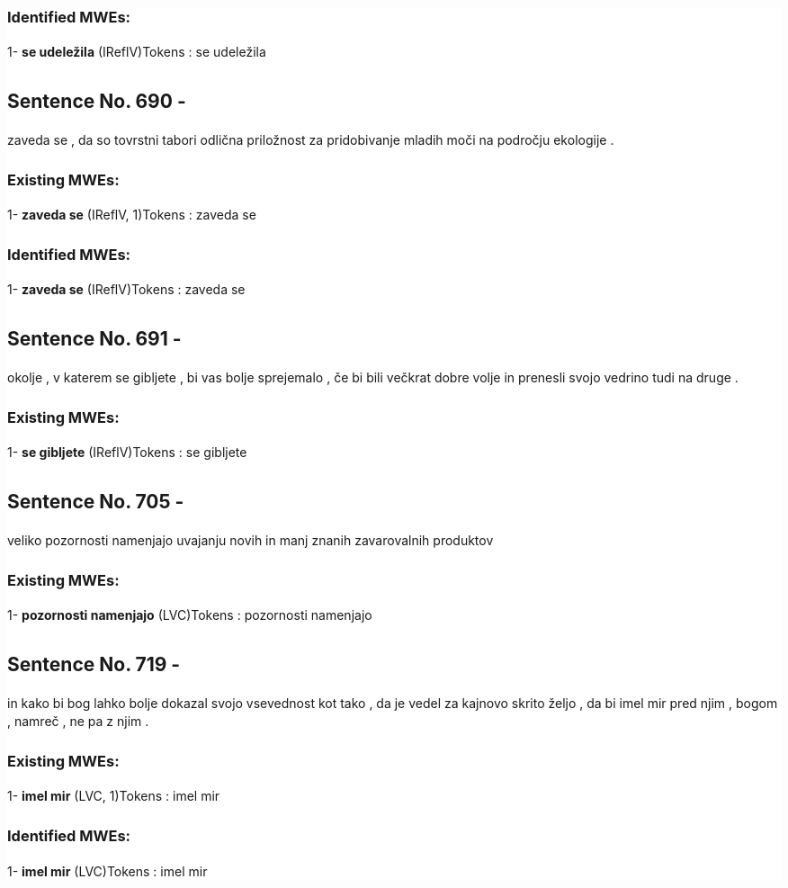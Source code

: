 ### Identified MWEs: 
1- **se udeležila** (IReflV)Tokens : 
se
udeležila

## Sentence No. 690 - 
zaveda se , da so tovrstni tabori odlična priložnost za pridobivanje mladih moči na področju ekologije . 
### Existing MWEs: 
1- **zaveda se** (IReflV, 1)Tokens : 
zaveda
se

### Identified MWEs: 
1- **zaveda se** (IReflV)Tokens : 
zaveda
se

## Sentence No. 691 - 
okolje , v katerem se gibljete , bi vas bolje sprejemalo , če bi bili večkrat dobre volje in prenesli svojo vedrino tudi na druge . 
### Existing MWEs: 
1- **se gibljete** (IReflV)Tokens : 
se
gibljete

## Sentence No. 705 - 
veliko pozornosti namenjajo uvajanju novih in manj znanih zavarovalnih produktov 
### Existing MWEs: 
1- **pozornosti namenjajo** (LVC)Tokens : 
pozornosti
namenjajo

## Sentence No. 719 - 
in kako bi bog lahko bolje dokazal svojo vsevednost kot tako , da je vedel za kajnovo skrito željo , da bi imel mir pred njim , bogom , namreč , ne pa z njim . 
### Existing MWEs: 
1- **imel mir** (LVC, 1)Tokens : 
imel
mir

### Identified MWEs: 
1- **imel mir** (LVC)Tokens : 
imel
mir
